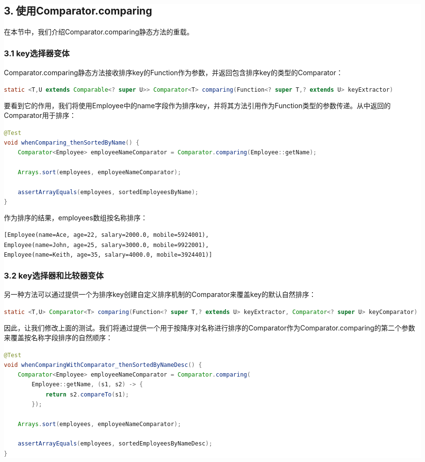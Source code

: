 ## 3. 使用Comparator.comparing

在本节中，我们介绍Comparator.comparing静态方法的重载。

### 3.1 key选择器变体

Comparator.comparing静态方法接收排序key的Function作为参数，并返回包含排序key的类型的Comparator：

```java
static <T,U extends Comparable<? super U>> Comparator<T> comparing(Function<? super T,? extends U> keyExtractor)
```

要看到它的作用，我们将使用Employee中的name字段作为排序key，并将其方法引用作为Function类型的参数传递。从中返回的Comparator用于排序：

```java
@Test
void whenComparing_thenSortedByName() {
	Comparator<Employee> employeeNameComparator = Comparator.comparing(Employee::getName);
    
	Arrays.sort(employees, employeeNameComparator);
    
	assertArrayEquals(employees, sortedEmployeesByName);
}
```

作为排序的结果，employees数组按名称排序：

```shell
[Employee(name=Ace, age=22, salary=2000.0, mobile=5924001), 
Employee(name=John, age=25, salary=3000.0, mobile=9922001), 
Employee(name=Keith, age=35, salary=4000.0, mobile=3924401)]
```

### 3.2 key选择器和比较器变体

另一种方法可以通过提供一个为排序key创建自定义排序机制的Comparator来覆盖key的默认自然排序：

```java
static <T,U> Comparator<T> comparing(Function<? super T,? extends U> keyExtractor, Comparator<? super U> keyComparator)
```

因此，让我们修改上面的测试。我们将通过提供一个用于按降序对名称进行排序的Comparator作为Comparator.comparing的第二个参数来覆盖按名称字段排序的自然顺序：

```java
@Test
void whenComparingWithComparator_thenSortedByNameDesc() {
	Comparator<Employee> employeeNameComparator = Comparator.comparing(
        Employee::getName, (s1, s2) -> {
        	return s2.compareTo(s1);
        });
    
	Arrays.sort(employees, employeeNameComparator);
    
	assertArrayEquals(employees, sortedEmployeesByNameDesc);
}
```
